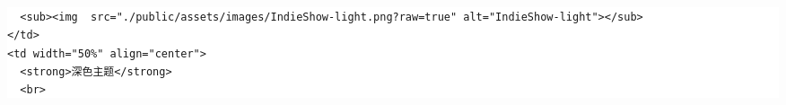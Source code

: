       <sub><img  src="./public/assets/images/IndieShow-light.png?raw=true" alt="IndieShow-light"></sub>
    </td>
    <td width="50%" align="center">
      <strong>深色主题</strong>
      <br>